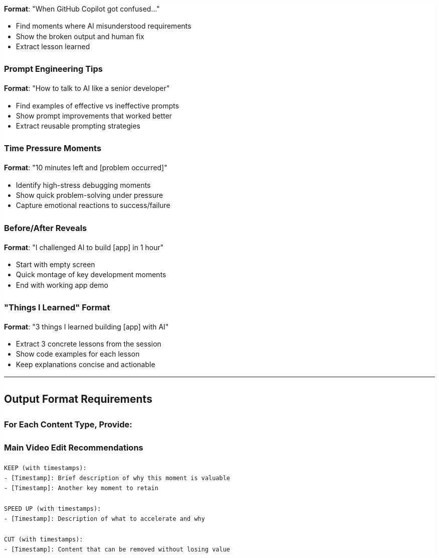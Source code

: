 **Format**: "When GitHub Copilot got confused..."

- Find moments where AI misunderstood requirements
- Show the broken output and human fix
- Extract lesson learned

### Prompt Engineering Tips

**Format**: "How to talk to AI like a senior developer"

- Find examples of effective vs ineffective prompts
- Show prompt improvements that worked better
- Extract reusable prompting strategies

### Time Pressure Moments

**Format**: "10 minutes left and [problem occurred]"

- Identify high-stress debugging moments
- Show quick problem-solving under pressure
- Capture emotional reactions to success/failure

### Before/After Reveals

**Format**: "I challenged AI to build [app] in 1 hour"

- Start with empty screen
- Quick montage of key development moments
- End with working app demo

### "Things I Learned" Format

**Format**: "3 things I learned building [app] with AI"

- Extract 3 concrete lessons from the session
- Show code examples for each lesson
- Keep explanations concise and actionable

---

## Output Format Requirements

### For Each Content Type, Provide:

### Main Video Edit Recommendations

```
KEEP (with timestamps):
- [Timestamp]: Brief description of why this moment is valuable
- [Timestamp]: Another key moment to retain

SPEED UP (with timestamps):
- [Timestamp]: Description of what to accelerate and why

CUT (with timestamps):
- [Timestamp]: Content that can be removed without losing value

```
